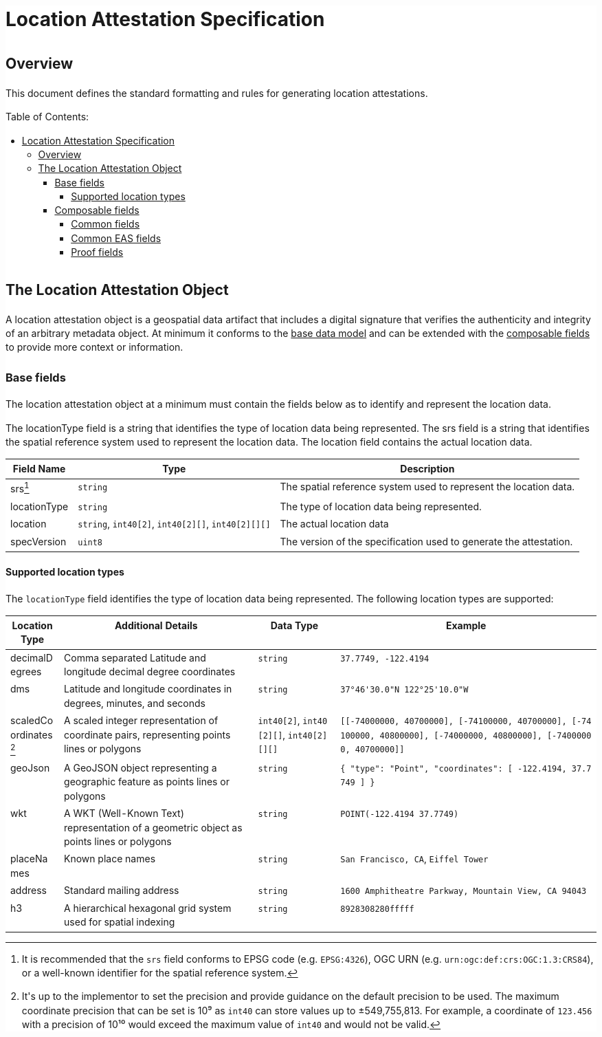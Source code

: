 # Location Attestation Specification

## Overview

This document defines the standard formatting and rules for generating location attestations.

Table of Contents:

- [Location Attestation Specification](#location-attestation-specification)
  - [Overview](#overview)
  - [The Location Attestation Object](#the-location-attestation-object)
    - [Base fields](#base-fields)
      - [Supported location types](#supported-location-types)
    - [Composable fields](#composable-fields)
      - [Common fields](#common-fields)
      - [Common EAS fields](#common-eas-fields)
      - [Proof fields](#proof-fields)

## The Location Attestation Object

A location attestation object is a geospatial data artifact that includes a digital signature that verifies the authenticity and integrity of an arbitrary metadata object. At minimum it conforms to the [base data model](#base-fields) and can be extended with the [composable fields](#composable-fields) to provide more context or information.

### Base fields

The location attestation object at a minimum must contain the fields below as to identify and represent the location data.

The locationType field is a string that identifies the type of location data being represented. The srs field is a string that identifies the spatial reference system used to represent the location data. The location field contains the actual location data.

| Field Name | Type | Description |
|------------|------|-------------|
| srs[^1] | `string` | The spatial reference system used to represent the location data. |
| locationType | `string` | The type of location data being represented. |
| location | `string`, `int40[2]`, `int40[2][]`, `int40[2][][]` | The actual location data |
| specVersion | `uint8` | The version of the specification used to generate the attestation. |

[^1]: It is recommended that the `srs` field conforms to EPSG code (e.g. `EPSG:4326`), OGC URN (e.g. `urn:ogc:def:crs:OGC:1.3:CRS84`), or a well-known identifier for the spatial reference system.

#### Supported location types

The `locationType` field identifies the type of location data being represented. The following location types are supported:

| Location Type | Additional Details | Data Type | Example |
|----------------|-------------------|------|---------|
| decimalDegrees | Comma separated Latitude and longitude decimal degree coordinates | `string` | `37.7749, -122.4194` |
| dms | Latitude and longitude coordinates in degrees, minutes, and seconds | `string` | `37°46'30.0"N 122°25'10.0"W` |
| scaledCoordinates[^2] | A scaled integer representation of coordinate pairs, representing points lines or polygons | `int40[2]`, `int40[2][]`, `int40[2][][]` | `[[-74000000, 40700000], [-74100000, 40700000], [-74100000, 40800000], [-74000000, 40800000], [-74000000, 40700000]]` |
| geoJson | A GeoJSON object representing a geographic feature as points lines or polygons | `string` | `{ "type": "Point", "coordinates": [ -122.4194, 37.7749 ] }` |
| wkt | A WKT (Well-Known Text) representation of a geometric object as points lines or polygons | `string` | `POINT(-122.4194 37.7749)` |
| placeNames | Known place names | `string` | `San Francisco, CA`, `Eiffel Tower` |
| address | Standard mailing address | `string` | `1600 Amphitheatre Parkway, Mountain View, CA 94043` |
| h3 | A hierarchical hexagonal grid system used for spatial indexing | `string` | `8928308280fffff` |

[^2]: It's up to the implementor to set the precision and provide guidance on the default precision to be used. The maximum coordinate precision that can be set is 10⁹ as `int40` can store values up to ±549,755,813. For example, a coordinate of `123.456` with a precision of 10¹⁰ would exceed the maximum value of `int40` and would not be valid.